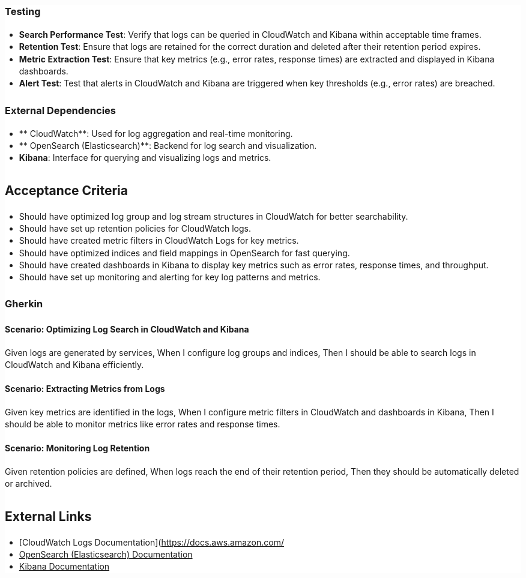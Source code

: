 ### Testing
- **Search Performance Test**: Verify that logs can be queried in CloudWatch and Kibana within acceptable time frames.
- **Retention Test**: Ensure that logs are retained for the correct duration and deleted after their retention period expires.
- **Metric Extraction Test**: Ensure that key metrics (e.g., error rates, response times) are extracted and displayed in Kibana dashboards.
- **Alert Test**: Test that alerts in CloudWatch and Kibana are triggered when key thresholds (e.g., error rates) are breached.

### External Dependencies
- ** CloudWatch**: Used for log aggregation and real-time monitoring.
- ** OpenSearch (Elasticsearch)**: Backend for log search and visualization.
- **Kibana**: Interface for querying and visualizing logs and metrics.

## Acceptance Criteria
- Should have optimized log group and log stream structures in CloudWatch for better searchability.
- Should have set up retention policies for CloudWatch logs.
- Should have created metric filters in CloudWatch Logs for key metrics.
- Should have optimized indices and field mappings in OpenSearch for fast querying.
- Should have created dashboards in Kibana to display key metrics such as error rates, response times, and throughput.
- Should have set up monitoring and alerting for key log patterns and metrics.

### Gherkin
#### Scenario: Optimizing Log Search in CloudWatch and Kibana
Given logs are generated by services,
When I configure log groups and indices,
Then I should be able to search logs in CloudWatch and Kibana efficiently.

#### Scenario: Extracting Metrics from Logs
Given key metrics are identified in the logs,
When I configure metric filters in CloudWatch and dashboards in Kibana,
Then I should be able to monitor metrics like error rates and response times.

#### Scenario: Monitoring Log Retention
Given retention policies are defined,
When logs reach the end of their retention period,
Then they should be automatically deleted or archived.

## External Links
- [CloudWatch Logs Documentation](https://docs.aws.amazon.com/
- [OpenSearch (Elasticsearch) Documentation](https://docs.aws.amazon.com/opensearch-service/latest/developerguide/what-is.html)
- [Kibana Documentation](https://www.elastic.co/guide/en/kibana/current/index.html)
